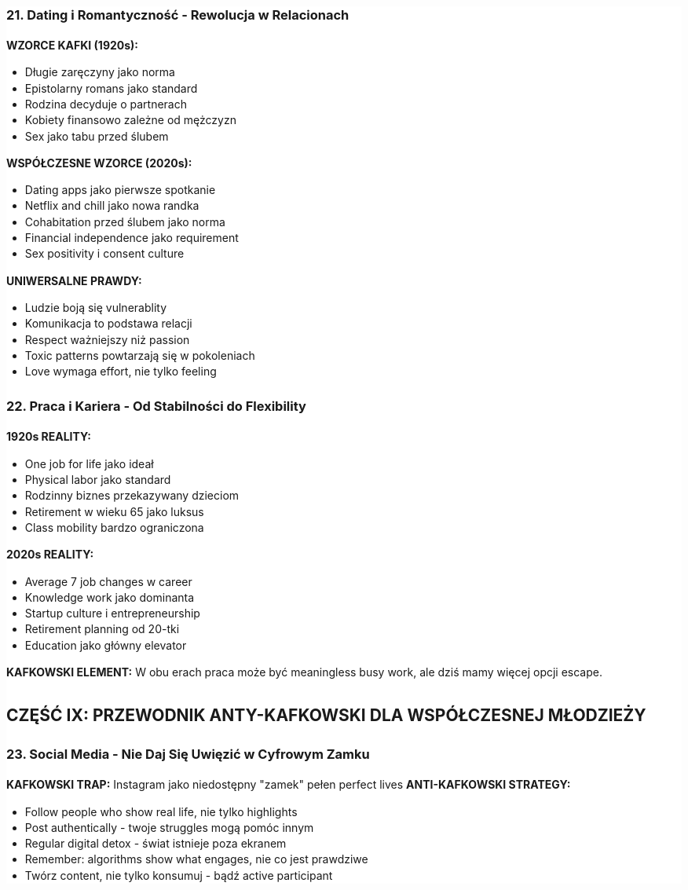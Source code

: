 ### 21. Dating i Romantyczność - Rewolucja w Relacionach

**WZORCE KAFKI (1920s):**
- Długie zaręczyny jako norma
- Epistolarny romans jako standard
- Rodzina decyduje o partnerach
- Kobiety finansowo zależne od mężczyzn
- Sex jako tabu przed ślubem

**WSPÓŁCZESNE WZORCE (2020s):**
- Dating apps jako pierwsze spotkanie
- Netflix and chill jako nowa randka  
- Cohabitation przed ślubem jako norma
- Financial independence jako requirement
- Sex positivity i consent culture

**UNIWERSALNE PRAWDY:**
- Ludzie boją się vulnerablity
- Komunikacja to podstawa relacji
- Respect ważniejszy niż passion
- Toxic patterns powtarzają się w pokoleniach
- Love wymaga effort, nie tylko feeling

### 22. Praca i Kariera - Od Stabilności do Flexibility

**1920s REALITY:**
- One job for life jako ideał
- Physical labor jako standard
- Rodzinny biznes przekazywany dzieciom
- Retirement w wieku 65 jako luksus
- Class mobility bardzo ograniczona

**2020s REALITY:**
- Average 7 job changes w career
- Knowledge work jako dominanta
- Startup culture i entrepreneurship
- Retirement planning od 20-tki
- Education jako główny elevator

**KAFKOWSKI ELEMENT:** W obu erach praca może być meaningless busy work, ale dziś mamy więcej opcji escape.

## CZĘŚĆ IX: PRZEWODNIK ANTY-KAFKOWSKI DLA WSPÓŁCZESNEJ MŁODZIEŻY

### 23. Social Media - Nie Daj Się Uwięzić w Cyfrowym Zamku

**KAFKOWSKI TRAP:** Instagram jako niedostępny "zamek" pełen perfect lives
**ANTI-KAFKOWSKI STRATEGY:**
- Follow people who show real life, nie tylko highlights
- Post authentically - twoje struggles mogą pomóc innym
- Regular digital detox - świat istnieje poza ekranem
- Remember: algorithms show what engages, nie co jest prawdziwe
- Twórz content, nie tylko konsumuj - bądź active participant
